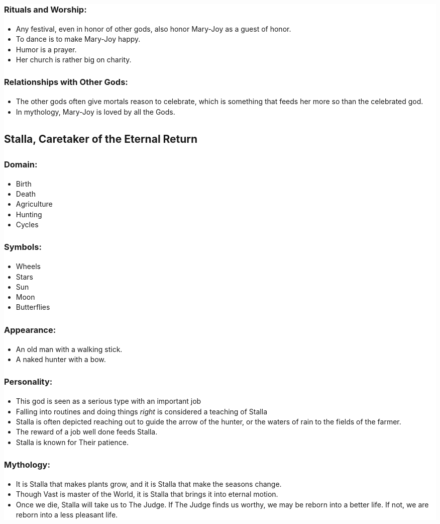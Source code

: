 ### Rituals and Worship:

- Any festival, even in honor of other gods, also honor Mary-Joy as a guest of honor.
- To dance is to make Mary-Joy happy.
- Humor is a prayer.
- Her church is rather big on charity.

### Relationships with Other Gods:

- The other gods often give mortals reason to celebrate, which is something that feeds her more so than the celebrated god.
- In mythology, Mary-Joy is loved by all the Gods.

## **Stalla, Caretaker of the Eternal Return**
### Domain:

- Birth
- Death
- Agriculture
- Hunting
- Cycles

### Symbols:

- Wheels
- Stars
- Sun
- Moon
- Butterflies

### Appearance:

- An old man with a walking stick.
- A naked hunter with a bow.

### Personality:

- This god is seen as a serious type with an important job
- Falling into routines and doing things *right* is considered a teaching of Stalla
- Stalla is often depicted reaching out to guide the arrow of the hunter, or the waters of rain to the fields of the farmer.
- The reward of a job well done feeds Stalla.
- Stalla is known for Their patience.

### Mythology:

- It is Stalla that makes plants grow, and it is Stalla that make the seasons change.
- Though Vast is master of the World, it is Stalla that brings it into eternal motion.
- Once we die, Stalla will take us to The Judge. If The Judge finds us worthy, we may be reborn into a better life. If not, we are reborn into a less pleasant life.
